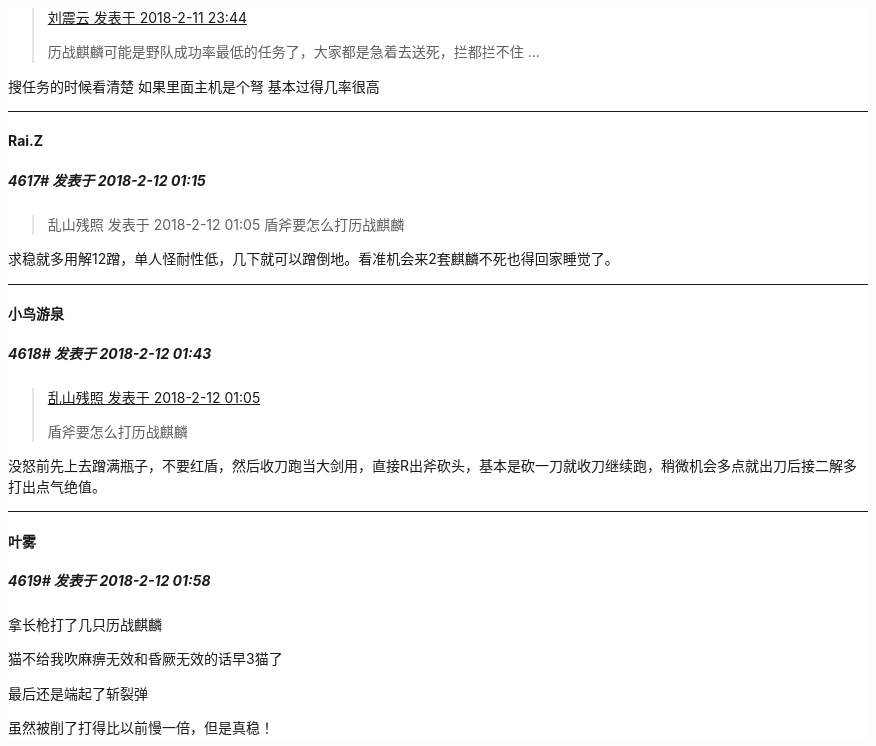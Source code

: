 

<blockquote><a href="httphttps://bbs.saraba1st.com/2b/forum.php?mod=redirect&amp;goto=findpost&amp;pid=38534366&amp;ptid=1515235" target="_blank">刘震云 发表于 2018-2-11 23:44</a>

历战麒麟可能是野队成功率最低的任务了，大家都是急着去送死，拦都拦不住 ...</blockquote>
搜任务的时候看清楚 如果里面主机是个弩 基本过得几率很高







-----

####  Rai.Z  
##### 4617#       发表于 2018-2-12 01:15



<blockquote>乱山残照 发表于 2018-2-12 01:05
盾斧要怎么打历战麒麟</blockquote>
求稳就多用解12蹭，单人怪耐性低，几下就可以蹭倒地。看准机会来2套麒麟不死也得回家睡觉了。







-----

####  小鸟游泉  
##### 4618#       发表于 2018-2-12 01:43



<blockquote><a href="httphttps://bbs.saraba1st.com/2b/forum.php?mod=redirect&amp;goto=findpost&amp;pid=38534915&amp;ptid=1515235" target="_blank">乱山残照 发表于 2018-2-12 01:05</a>

盾斧要怎么打历战麒麟</blockquote>
没怒前先上去蹭满瓶子，不要红盾，然后收刀跑当大剑用，直接R出斧砍头，基本是砍一刀就收刀继续跑，稍微机会多点就出刀后接二解多打出点气绝值。







-----

####  叶雾  
##### 4619#       发表于 2018-2-12 01:58




拿长枪打了几只历战麒麟

猫不给我吹麻痹无效和昏厥无效的话早3猫了


最后还是端起了斩裂弹

虽然被削了打得比以前慢一倍，但是真稳！

